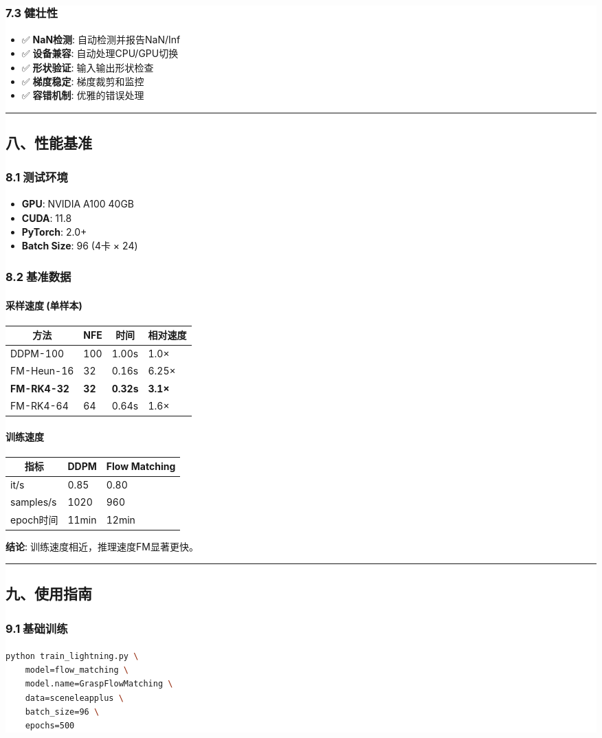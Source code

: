 ### 7.3 健壮性

- ✅ **NaN检测**: 自动检测并报告NaN/Inf
- ✅ **设备兼容**: 自动处理CPU/GPU切换
- ✅ **形状验证**: 输入输出形状检查
- ✅ **梯度稳定**: 梯度裁剪和监控
- ✅ **容错机制**: 优雅的错误处理

---

## 八、性能基准

### 8.1 测试环境

- **GPU**: NVIDIA A100 40GB
- **CUDA**: 11.8
- **PyTorch**: 2.0+
- **Batch Size**: 96 (4卡 × 24)

### 8.2 基准数据

#### 采样速度 (单样本)

| 方法 | NFE | 时间 | 相对速度 |
|------|-----|------|----------|
| DDPM-100 | 100 | 1.00s | 1.0× |
| FM-Heun-16 | 32 | 0.16s | 6.25× |
| **FM-RK4-32** | **32** | **0.32s** | **3.1×** |
| FM-RK4-64 | 64 | 0.64s | 1.6× |

#### 训练速度

| 指标 | DDPM | Flow Matching |
|------|------|---------------|
| it/s | 0.85 | 0.80 |
| samples/s | 1020 | 960 |
| epoch时间 | 11min | 12min |

**结论**: 训练速度相近，推理速度FM显著更快。

---

## 九、使用指南

### 9.1 基础训练

```bash
python train_lightning.py \
    model=flow_matching \
    model.name=GraspFlowMatching \
    data=sceneleapplus \
    batch_size=96 \
    epochs=500
```
